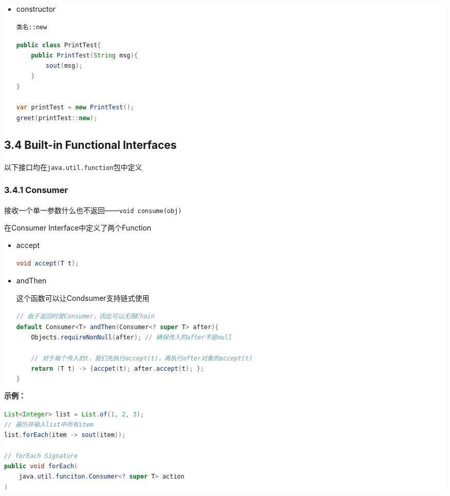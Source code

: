 - constructor

  `类名::new`

  ```java
  public class PrintTest{
      public PrintTest(String msg){
          sout(msg);
      }
  }
  
  var printTest = new PrintTest();
  greet(printTest::new);
  ```

## 3.4 Built-in Functional Interfaces

以下接口均在`java.util.function`包中定义

### 3.4.1 Consumer

接收一个单一参数什么也不返回——`void consume(obj)`

在Consumer Interface中定义了两个Function

- accept

  ```java
  void accept(T t);
  ```

- andThen

  这个函数可以让Condsumer支持链式使用

  ```java
  // 由于返回时是Consumer，因此可以无限Chain
  default Consumer<T> andThen(Consumer<? super T> after){
      Objects.requireNonNull(after); // 确保传入的after不是null
      
      // 对于每个传入的t，我们先执行accept(t)，再执行after对象的accept(t)
      return (T t) -> {accpet(t); after.accept(t); };
  }
  ```

**示例：**

```java
List<Integer> list = List.of(1, 2, 3);
// 遍历并输入list中所有item
list.forEach(item -> sout(item));

// forEach Signature
public void forEach(
	java.util.funciton.Consumer<? super T> action
)
```
